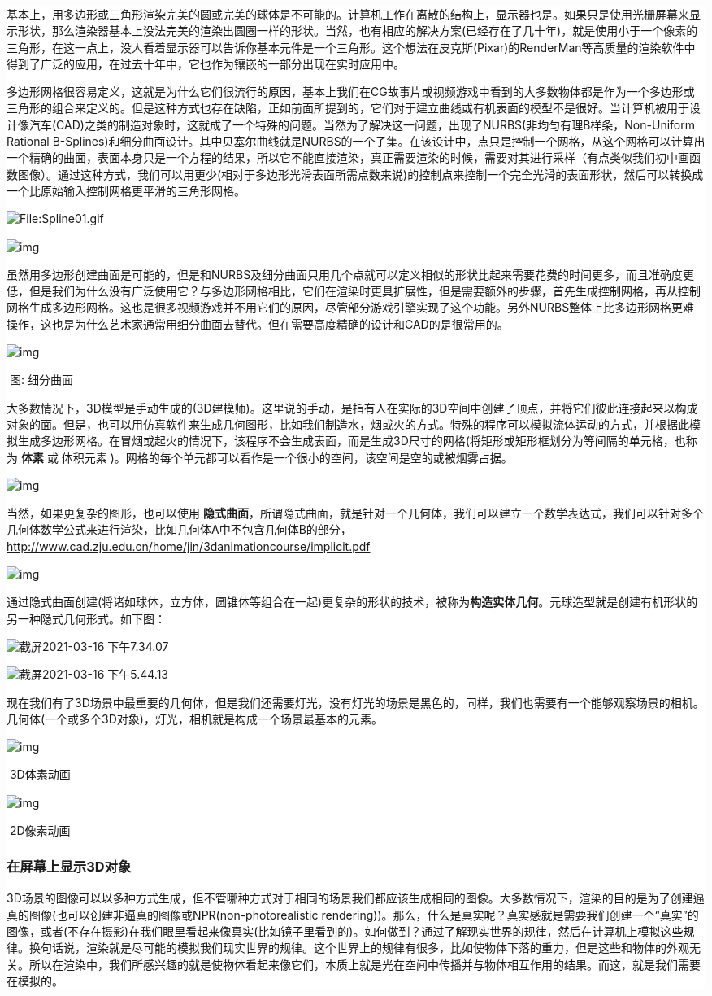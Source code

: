 

基本上，用多边形或三角形渲染完美的圆或完美的球体是不可能的。计算机工作在离散的结构上，显示器也是。如果只是使用光栅屏幕来显示形状，那么渲染器基本上没法完美的渲染出圆圈一样的形状。当然，也有相应的解决方案(已经存在了几十年)，就是使用小于一个像素的三角形，在这一点上，没人看着显示器可以告诉你基本元件是一个三角形。这个想法在皮克斯(Pixar)的RenderMan等高质量的渲染软件中得到了广泛的应用，在过去十年中，它也作为镶嵌的一部分出现在实时应用中。

多边形网格很容易定义，这就是为什么它们很流行的原因，基本上我们在CG故事片或视频游戏中看到的大多数物体都是作为一个多边形或三角形的组合来定义的。但是这种方式也存在缺陷，正如前面所提到的，它们对于建立曲线或有机表面的模型不是很好。当计算机被用于设计像汽车(CAD)之类的制造对象时，这就成了一个特殊的问题。当然为了解决这一问题，出现了NURBS(非均匀有理B样条，Non-Uniform Rational B-Splines)和细分曲面设计。其中贝塞尔曲线就是NURBS的一个子集。在该设计中，点只是控制一个网格，从这个网格可以计算出一个精确的曲面，表面本身只是一个方程的结果，所以它不能直接渲染，真正需要渲染的时候，需要对其进行采样（有点类似我们初中画函数图像）。通过这种方式，我们可以用更少(相对于多边形光滑表面所需点数来说)的控制点来控制一个完全光滑的表面形状，然后可以转换成一个比原始输入控制网格更平滑的三角形网格。

![File:Spline01.gif](3D渲染基础知识.assets/Spline01.gif)

![img](https://www.scratchapixel.com/images/upload/rendering-3d-scene-overview/bezierpatch.png?)

虽然用多边形创建曲面是可能的，但是和NURBS及细分曲面只用几个点就可以定义相似的形状比起来需要花费的时间更多，而且准确度更低，但是我们为什么没有广泛使用它？与多边形网格相比，它们在渲染时更具扩展性，但是需要额外的步骤，首先生成控制网格，再从控制网格生成多边形网格。这也是很多视频游戏并不用它们的原因，尽管部分游戏引擎实现了这个功能。另外NURBS整体上比多边形网格更难操作，这也是为什么艺术家通常用细分曲面去替代。但在需要高度精确的设计和CAD的是很常用的。

![img](3D渲染基础知识.assets/subdivision.png)

​																			图: 细分曲面

大多数情况下，3D模型是手动生成的(3D建模师)。这里说的手动，是指有人在实际的3D空间中创建了顶点，并将它们彼此连接起来以构成对象的面。但是，也可以用仿真软件来生成几何图形，比如我们制造水，烟或火的方式。特殊的程序可以模拟流体运动的方式，并根据此模拟生成多边形网格。在冒烟或起火的情况下，该程序不会生成表面，而是生成3D尺寸的网格(将矩形或矩形框划分为等间隔的单元格，也称为 **体素** 或 体积元素 )。网格的每个单元都可以看作是一个很小的空间，该空间是空的或被烟雾占据。

![img](3D渲染基础知识.assets/volume.png)

当然，如果更复杂的图形，也可以使用 **隐式曲面**，所谓隐式曲面，就是针对一个几何体，我们可以建立一个数学表达式，我们可以针对多个几何体数学公式来进行渲染，比如几何体A中不包含几何体B的部分，http://www.cad.zju.edu.cn/home/jin/3danimationcourse/implicit.pdf

![img](https://www.scratchapixel.com/images/upload/rendering-3d-scene-overview/boolean.png?)

通过隐式曲面创建(将诸如球体，立方体，圆锥体等组合在一起)更复杂的形状的技术，被称为**构造实体几何**。元球造型就是创建有机形状的另一种隐式几何形式。如下图：

![截屏2021-03-16 下午7.34.07](3D渲染基础知识.assets/circlemodel.png)

![截屏2021-03-16 下午5.44.13](3D渲染基础知识.assets/waterman.png)

现在我们有了3D场景中最重要的几何体，但是我们还需要灯光，没有灯光的场景是黑色的，同样，我们也需要有一个能够观察场景的相机。几何体(一个或多个3D对象)，灯光，相机就是构成一个场景最基本的元素。

![img](3D渲染基础知识.assets/3d-animation.jpg)

​																					3D体素动画

![img](3D渲染基础知识.assets/2d-animation.jpg)

​																						2D像素动画



### 在屏幕上显示3D对象

3D场景的图像可以以多种方式生成，但不管哪种方式对于相同的场景我们都应该生成相同的图像。大多数情况下，渲染的目的是为了创建逼真的图像(也可以创建非逼真的图像或NPR(non-photorealistic rendering))。那么，什么是真实呢？真实感就是需要我们创建一个“真实”的图像，或者(不存在摄影)在我们眼里看起来像真实(比如镜子里看到的)。如何做到？通过了解现实世界的规律，然后在计算机上模拟这些规律。换句话说，渲染就是尽可能的模拟我们现实世界的规律。这个世界上的规律有很多，比如使物体下落的重力，但是这些和物体的外观无关。所以在渲染中，我们所感兴趣的就是使物体看起来像它们，本质上就是光在空间中传播并与物体相互作用的结果。而这，就是我们需要在模拟的。
